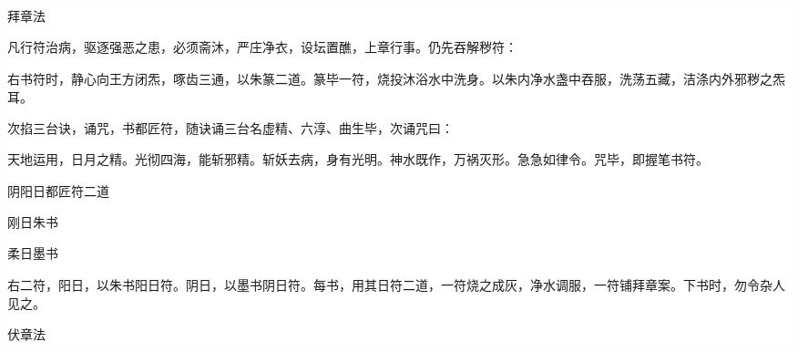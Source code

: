 拜章法  

凡行符治病，驱逐强恶之患，必须斋沐，严庄净衣，设坛置醮，上章行事。仍先吞解秽符：  

右书符时，静心向王方闭炁，啄齿三通，以朱篆二道。篆毕一符，烧投沐浴水中洗身。以朱内净水盏中吞服，洗荡五藏，洁涤内外邪秽之炁耳。  

次掐三台诀，诵咒，书都匠符，随诀诵三台名虚精、六淳、曲生毕，次诵咒曰：  

天地运用，日月之精。光彻四海，能斩邪精。斩妖去病，身有光明。神水既作，万祸灭形。急急如律令。咒毕，即握笔书符。  

阴阳日都匠符二道  

刚日朱书  

柔日墨书  

右二符，阳日，以朱书阳日符。阴日，以墨书阴日符。每书，用其日符二道，一符烧之成灰，净水调服，一符铺拜章案。下书时，勿令杂人见之。  

伏章法  

